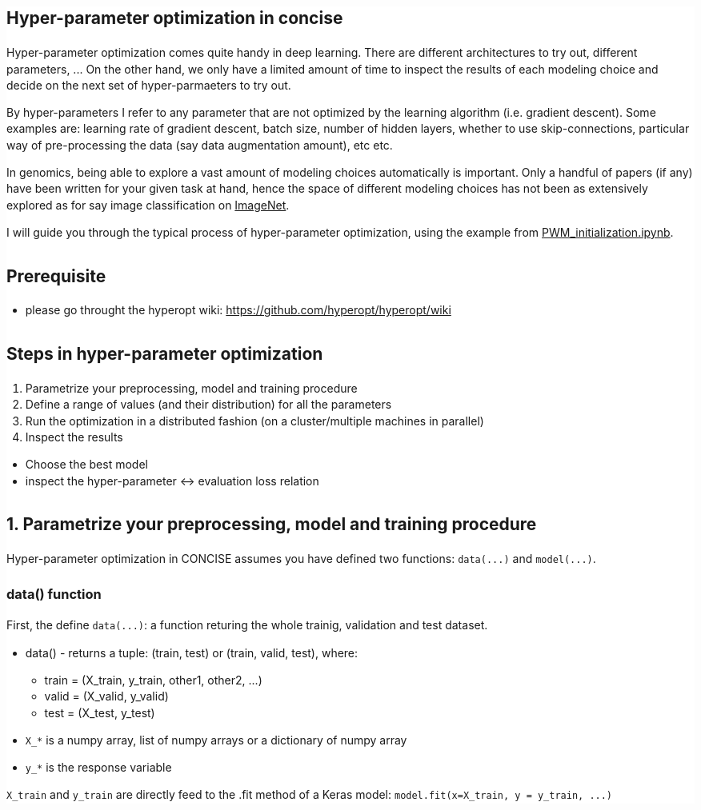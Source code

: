 
## Hyper-parameter optimization in concise

Hyper-parameter optimization comes quite handy in deep learning. There are different architectures to try out, different parameters, ... On the other hand, we only have a limited amount of time to inspect the results of each modeling choice and decide on the next set of hyper-parmaeters to try out.

By hyper-parameters I refer to any parameter that are not optimized by the learning algorithm (i.e. gradient descent). Some examples are: learning rate of gradient descent, batch size, number of hidden layers, whether to use skip-connections, particular way of pre-processing the data (say data augmentation amount), etc etc.

In genomics, being able to explore a vast amount of modeling choices automatically is important. Only a handful of papers (if any) have been written for your given task at hand, hence the space of different modeling choices has not been as extensively explored as for say image classification on [ImageNet](http://www.image-net.org/).

I will guide you through the typical process of hyper-parameter optimization, using the example from [PWM_initialization.ipynb](PWM_initialization.ipynb).

## Prerequisite

- please go throught the hyperopt wiki: https://github.com/hyperopt/hyperopt/wiki

## Steps in hyper-parameter optimization

1. Parametrize your preprocessing, model and training procedure
2. Define a range of values (and their distribution) for all the parameters
3. Run the optimization in a distributed fashion (on a cluster/multiple machines in parallel)
4. Inspect the results
  - Choose the best model
  - inspect the hyper-parameter <-> evaluation loss relation

## 1. Parametrize your preprocessing, model and training procedure

Hyper-parameter optimization in CONCISE assumes you have defined two functions: `data(...)` and `model(...)`.

### data() function

First, the define `data(...)`: a function returing the whole trainig, validation and test dataset.

- data() - returns a tuple: (train, test) or (train, valid, test), where:
  - train = (X_train, y_train, other1, other2, ...)
  - valid = (X_valid, y_valid)
  - test = (X_test, y_test)

- `X_*` is a numpy array, list of numpy arrays or a dictionary of numpy array
- `y_*` is the response variable

`X_train` and `y_train` are directly feed to the .fit method of a Keras model: `model.fit(x=X_train, y = y_train, ...)`

